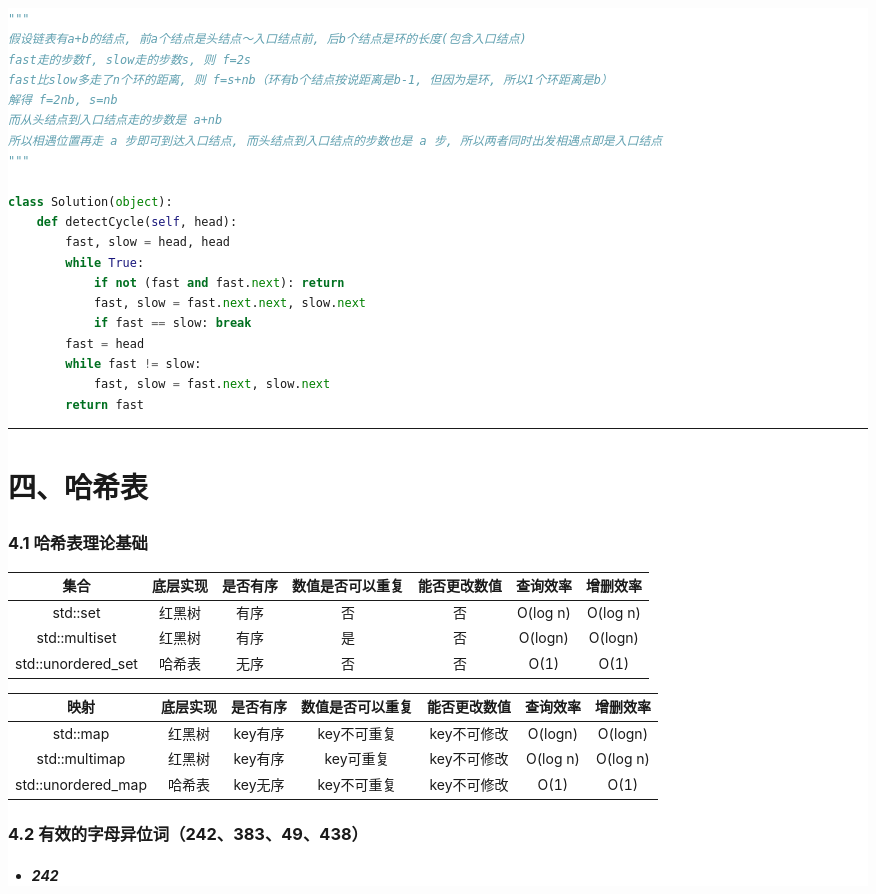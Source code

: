 ```python
"""
假设链表有a+b的结点, 前a个结点是头结点～入口结点前, 后b个结点是环的长度(包含入口结点)
fast走的步数f, slow走的步数s, 则 f=2s
fast比slow多走了n个环的距离, 则 f=s+nb（环有b个结点按说距离是b-1, 但因为是环, 所以1个环距离是b）
解得 f=2nb, s=nb
而从头结点到入口结点走的步数是 a+nb
所以相遇位置再走 a 步即可到达入口结点, 而头结点到入口结点的步数也是 a 步, 所以两者同时出发相遇点即是入口结点
"""

class Solution(object):
    def detectCycle(self, head):
        fast, slow = head, head
        while True:
            if not (fast and fast.next): return
            fast, slow = fast.next.next, slow.next
            if fast == slow: break
        fast = head
        while fast != slow:
            fast, slow = fast.next, slow.next
        return fast
```

---

# 四、哈希表

### 4.1 哈希表理论基础

|        集合        | 底层实现 | 是否有序 | 数值是否可以重复 | 能否更改数值 | 查询效率 | 增删效率 |
| :----------------: | :------: | :------: | :--------------: | :----------: | :------: | :------: |
|      std::set      |  红黑树  |   有序   |        否        |      否      | O(log n) | O(log n) |
|   std::multiset    |  红黑树  |   有序   |        是        |      否      | O(logn)  | O(logn)  |
| std::unordered_set |  哈希表  |   无序   |        否        |      否      |   O(1)   |   O(1)   |

|        映射        | 底层实现 | 是否有序 | 数值是否可以重复 | 能否更改数值 | 查询效率 | 增删效率 |
| :----------------: | :------: | :------: | :--------------: | :----------: | :------: | :------: |
|      std::map      |  红黑树  | key有序  |   key不可重复    | key不可修改  | O(logn)  | O(logn)  |
|   std::multimap    |  红黑树  | key有序  |    key可重复     | key不可修改  | O(log n) | O(log n) |
| std::unordered_map |  哈希表  | key无序  |   key不可重复    | key不可修改  |   O(1)   |   O(1)   |

### 4.2 有效的字母异位词（242、383、49、438）

- ##### 242
